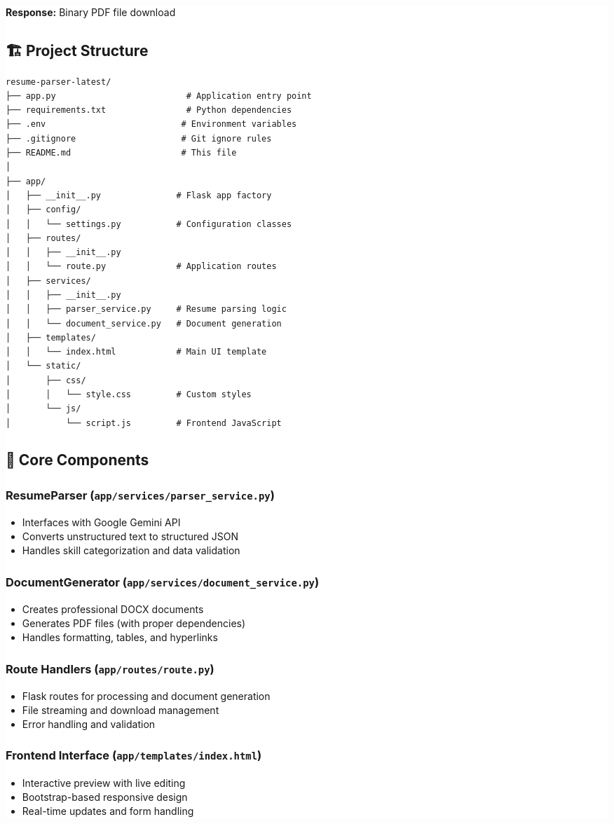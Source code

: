**Response:** Binary PDF file download

## 🏗️ Project Structure

```
resume-parser-latest/
├── app.py                          # Application entry point
├── requirements.txt                # Python dependencies
├── .env                           # Environment variables
├── .gitignore                     # Git ignore rules
├── README.md                      # This file
│
├── app/
│   ├── __init__.py               # Flask app factory
│   ├── config/
│   │   └── settings.py           # Configuration classes
│   ├── routes/
│   │   ├── __init__.py
│   │   └── route.py              # Application routes
│   ├── services/
│   │   ├── __init__.py
│   │   ├── parser_service.py     # Resume parsing logic
│   │   └── document_service.py   # Document generation
│   ├── templates/
│   │   └── index.html            # Main UI template
│   └── static/
│       ├── css/
│       │   └── style.css         # Custom styles
│       └── js/
│           └── script.js         # Frontend JavaScript
```

## 🧩 Core Components

### ResumeParser (`app/services/parser_service.py`)
- Interfaces with Google Gemini API
- Converts unstructured text to structured JSON
- Handles skill categorization and data validation

### DocumentGenerator (`app/services/document_service.py`)
- Creates professional DOCX documents
- Generates PDF files (with proper dependencies)
- Handles formatting, tables, and hyperlinks

### Route Handlers (`app/routes/route.py`)
- Flask routes for processing and document generation
- File streaming and download management
- Error handling and validation

### Frontend Interface (`app/templates/index.html`)
- Interactive preview with live editing
- Bootstrap-based responsive design
- Real-time updates and form handling
